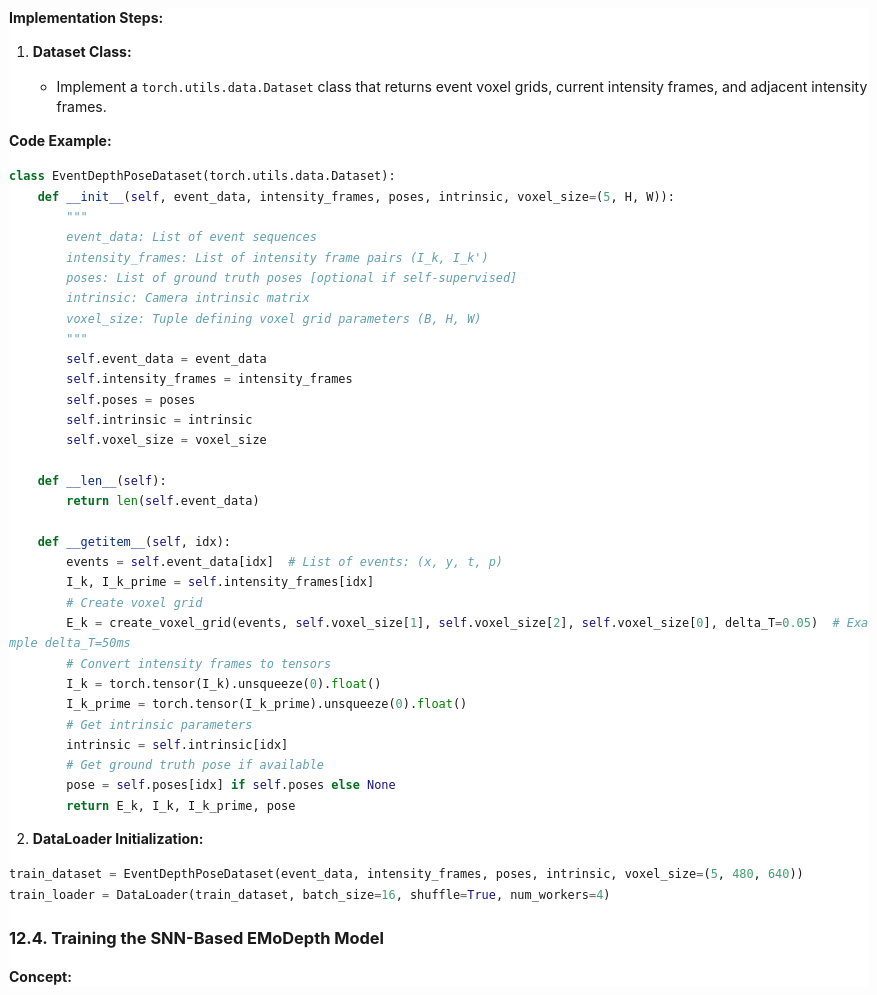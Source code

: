 **Implementation Steps:**

1. **Dataset Class:**

   - Implement a `torch.utils.data.Dataset` class that returns event voxel grids, current intensity frames, and adjacent intensity frames.

**Code Example:**

```python
class EventDepthPoseDataset(torch.utils.data.Dataset):
    def __init__(self, event_data, intensity_frames, poses, intrinsic, voxel_size=(5, H, W)):
        """
        event_data: List of event sequences
        intensity_frames: List of intensity frame pairs (I_k, I_k')
        poses: List of ground truth poses [optional if self-supervised]
        intrinsic: Camera intrinsic matrix
        voxel_size: Tuple defining voxel grid parameters (B, H, W)
        """
        self.event_data = event_data
        self.intensity_frames = intensity_frames
        self.poses = poses
        self.intrinsic = intrinsic
        self.voxel_size = voxel_size
    
    def __len__(self):
        return len(self.event_data)
    
    def __getitem__(self, idx):
        events = self.event_data[idx]  # List of events: (x, y, t, p)
        I_k, I_k_prime = self.intensity_frames[idx]
        # Create voxel grid
        E_k = create_voxel_grid(events, self.voxel_size[1], self.voxel_size[2], self.voxel_size[0], delta_T=0.05)  # Example delta_T=50ms
        # Convert intensity frames to tensors
        I_k = torch.tensor(I_k).unsqueeze(0).float()
        I_k_prime = torch.tensor(I_k_prime).unsqueeze(0).float()
        # Get intrinsic parameters
        intrinsic = self.intrinsic[idx]
        # Get ground truth pose if available
        pose = self.poses[idx] if self.poses else None
        return E_k, I_k, I_k_prime, pose
```

2. **DataLoader Initialization:**

```python
train_dataset = EventDepthPoseDataset(event_data, intensity_frames, poses, intrinsic, voxel_size=(5, 480, 640))
train_loader = DataLoader(train_dataset, batch_size=16, shuffle=True, num_workers=4)
```

### **12.4. Training the SNN-Based EMoDepth Model**

**Concept:**
